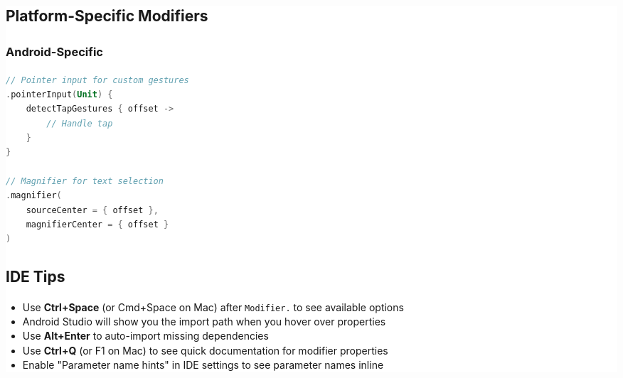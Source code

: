 ## Platform-Specific Modifiers

### Android-Specific

```kotlin
// Pointer input for custom gestures
.pointerInput(Unit) {
    detectTapGestures { offset ->
        // Handle tap
    }
}

// Magnifier for text selection
.magnifier(
    sourceCenter = { offset },
    magnifierCenter = { offset }
)
```

## IDE Tips

- Use **Ctrl+Space** (or Cmd+Space on Mac) after `Modifier.` to see available options
- Android Studio will show you the import path when you hover over properties
- Use **Alt+Enter** to auto-import missing dependencies
- Use **Ctrl+Q** (or F1 on Mac) to see quick documentation for modifier properties
- Enable "Parameter name hints" in IDE settings to see parameter names inline